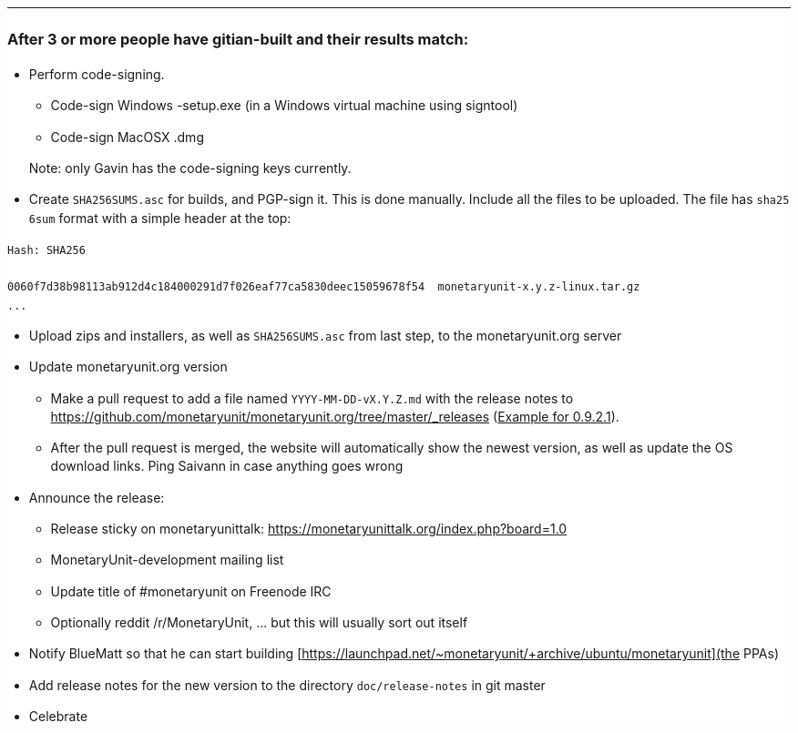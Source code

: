 -------------------------------------------------------------------------

### After 3 or more people have gitian-built and their results match:

- Perform code-signing.

    - Code-sign Windows -setup.exe (in a Windows virtual machine using signtool)

    - Code-sign MacOSX .dmg

  Note: only Gavin has the code-signing keys currently.

- Create `SHA256SUMS.asc` for builds, and PGP-sign it. This is done manually.
  Include all the files to be uploaded. The file has `sha256sum` format with a
  simple header at the top:

```
Hash: SHA256

0060f7d38b98113ab912d4c184000291d7f026eaf77ca5830deec15059678f54  monetaryunit-x.y.z-linux.tar.gz
...
```

- Upload zips and installers, as well as `SHA256SUMS.asc` from last step, to the monetaryunit.org server

- Update monetaryunit.org version

  - Make a pull request to add a file named `YYYY-MM-DD-vX.Y.Z.md` with the release notes
  to https://github.com/monetaryunit/monetaryunit.org/tree/master/_releases
   ([Example for 0.9.2.1](https://raw.githubusercontent.com/monetaryunit/monetaryunit.org/master/_releases/2014-06-19-v0.9.2.1.md)).

  - After the pull request is merged, the website will automatically show the newest version, as well
    as update the OS download links. Ping Saivann in case anything goes wrong

- Announce the release:

  - Release sticky on monetaryunittalk: https://monetaryunittalk.org/index.php?board=1.0

  - MonetaryUnit-development mailing list

  - Update title of #monetaryunit on Freenode IRC

  - Optionally reddit /r/MonetaryUnit, ... but this will usually sort out itself

- Notify BlueMatt so that he can start building [https://launchpad.net/~monetaryunit/+archive/ubuntu/monetaryunit](the PPAs)

- Add release notes for the new version to the directory `doc/release-notes` in git master

- Celebrate 
